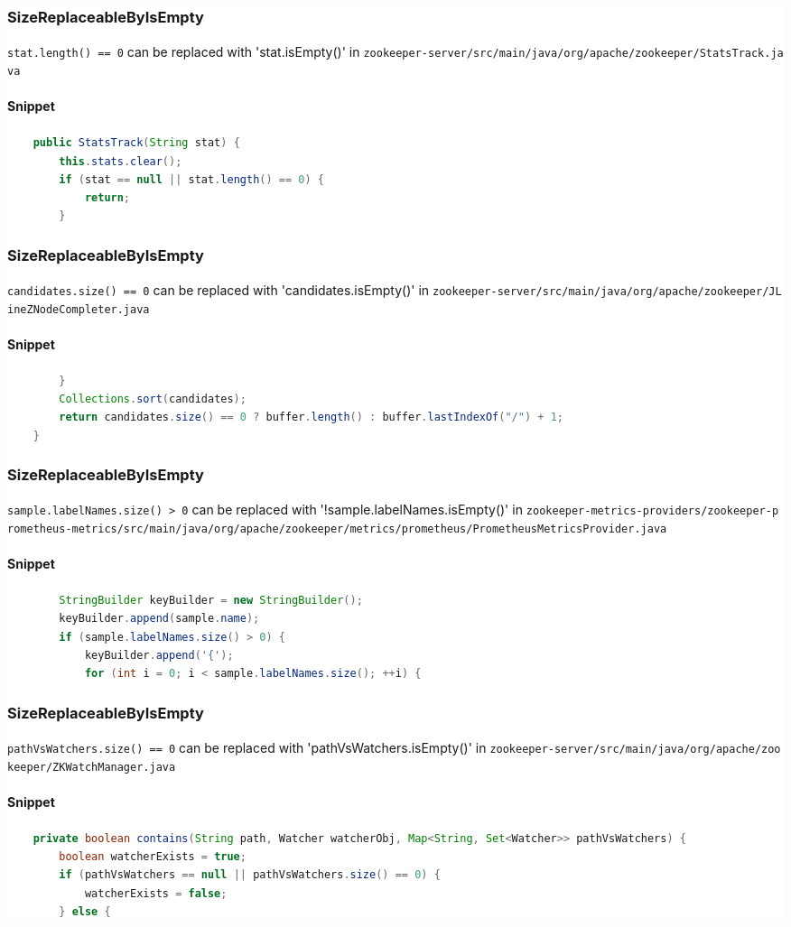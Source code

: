 ### SizeReplaceableByIsEmpty
`stat.length() == 0` can be replaced with 'stat.isEmpty()'
in `zookeeper-server/src/main/java/org/apache/zookeeper/StatsTrack.java`
#### Snippet
```java
    public StatsTrack(String stat) {
        this.stats.clear();
        if (stat == null || stat.length() == 0) {
            return;
        }
```

### SizeReplaceableByIsEmpty
`candidates.size() == 0` can be replaced with 'candidates.isEmpty()'
in `zookeeper-server/src/main/java/org/apache/zookeeper/JLineZNodeCompleter.java`
#### Snippet
```java
        }
        Collections.sort(candidates);
        return candidates.size() == 0 ? buffer.length() : buffer.lastIndexOf("/") + 1;
    }

```

### SizeReplaceableByIsEmpty
`sample.labelNames.size() > 0` can be replaced with '!sample.labelNames.isEmpty()'
in `zookeeper-metrics-providers/zookeeper-prometheus-metrics/src/main/java/org/apache/zookeeper/metrics/prometheus/PrometheusMetricsProvider.java`
#### Snippet
```java
        StringBuilder keyBuilder = new StringBuilder();
        keyBuilder.append(sample.name);
        if (sample.labelNames.size() > 0) {
            keyBuilder.append('{');
            for (int i = 0; i < sample.labelNames.size(); ++i) {
```

### SizeReplaceableByIsEmpty
`pathVsWatchers.size() == 0` can be replaced with 'pathVsWatchers.isEmpty()'
in `zookeeper-server/src/main/java/org/apache/zookeeper/ZKWatchManager.java`
#### Snippet
```java
    private boolean contains(String path, Watcher watcherObj, Map<String, Set<Watcher>> pathVsWatchers) {
        boolean watcherExists = true;
        if (pathVsWatchers == null || pathVsWatchers.size() == 0) {
            watcherExists = false;
        } else {
```
